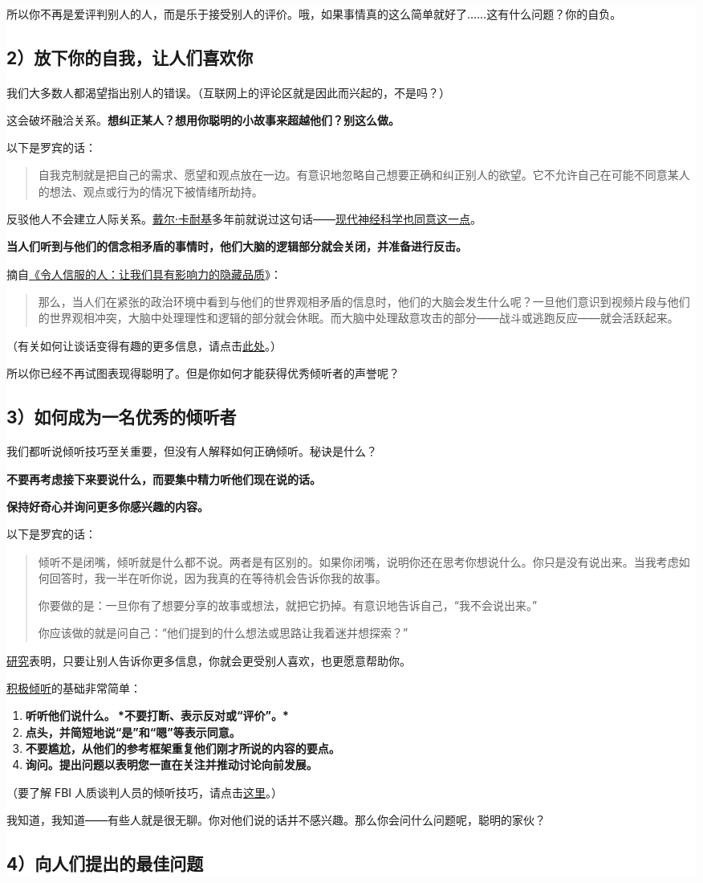 所以你不再是爱评判别人的人，而是乐于接受别人的评价。哦，如果事情真的这么简单就好了……这有什么问题？你的自负。

## 2）放下你的自我，让人们喜欢你

我们大多数人都渴望指出别人的错误。（互联网上的评论区就是因此而兴起的，不是吗？）

这会破坏融洽关系。**想纠正某人？想用你聪明的小故事来超越他们？别这么做。**

以下是罗宾的话：

> 自我克制就是把自己的需求、愿望和观点放在一边。有意识地忽略自己想要正确和纠正别人的欲望。它不允许自己在可能不同意某人的想法、观点或行为的情况下被情绪所劫持。

反驳他人不会建立人际关系。[戴尔·卡耐基](http://bakadesuyo.com/2013/01/truth-dale-carnegies-how-win-friends-influence-people/)多年前就说过这句话——[现代神经科学也同意这一点](http://bakadesuyo.com/2013/09/how-to-win-every-argument/)。

**当人们听到与他们的信念相矛盾的事情时，他们大脑的逻辑部分就会关闭，并准备进行反击。**

摘自[《令人信服的人：让我们具有影响力的隐藏品质](http://www.amazon.com/gp/product/B00BWVKM68/ref=as_li_ss_tl?ie=UTF8&camp=1789&creative=390957&creativeASIN=B00BWVKM68&linkCode=as2&tag=spacforrent-20)》：

> 那么，当人们在紧张的政治环境中看到与他们的世界观相矛盾的信息时，他们的大脑会发生什么呢？一旦他们意识到视频片段与他们的世界观相冲突，大脑中处理理性和逻辑的部分就会休眠。而大脑中处理敌意攻击的部分——战斗或逃跑反应——就会活跃起来。

（有关如何让谈话变得有趣的更多信息，请点击[此处](http://bakadesuyo.com/2013/07/conversation-skills/)。）

所以你已经不再试图表现得聪明了。但是你如何才能获得优秀倾听者的声誉呢？

## 3）如何成为一名优秀的倾听者

我们都听说倾听技巧至关重要，但没有人解释如何正确倾听。秘诀是什么？

**不要再考虑接下来要说什么，而要集中精力听他们现在说的话。**

**保持好奇心并询问更多你感兴趣的内容。**

以下是罗宾的话：

> 倾听不是闭嘴，倾听就是什么都不说。两者是有区别的。如果你闭嘴，说明你还在思考你想说什么。你只是没有说出来。当我考虑如何回答时，我一半在听你说，因为我真的在等待机会告诉你我的故事。
>
> 你要做的是：一旦你有了想要分享的故事或想法，就把它扔掉。有意识地告诉自己，“我不会说出来。”
>
> 你应该做的就是问自己：“他们提到的什么想法或思路让我着迷并想探索？”

[研究](http://bakadesuyo.com/2011/01/how-to-easily-be-more-likable-and-make-people/)表明，只要让别人告诉你更多信息，你就会更受别人喜欢，也更愿意帮助你。

[积极倾听](http://bakadesuyo.com/2012/09/what-can-we-learn-from-fbi-hostage-negotiator/)的基础非常简单：

1. **听听他们说什么。 \*不要打断、表示反对或“评价”。\***
2. **点头，并简短地说“是”和“嗯”等表示同意。**
3. **不要尴尬，从他们的参考框架重复他们刚才所说的内容的要点。**
4. **询问。提出问题以表明您一直在关注并推动讨论向前发展。**

（要了解 FBI 人质谈判人员的倾听技巧，请点击[这里](http://bakadesuyo.com/2013/06/hostage-negotiation/)。）

我知道，我知道——有些人就是很无聊。你对他们说的话并不感兴趣。那么你会问什么问题呢，聪明的家伙？

## 4）向人们提出的最佳问题
